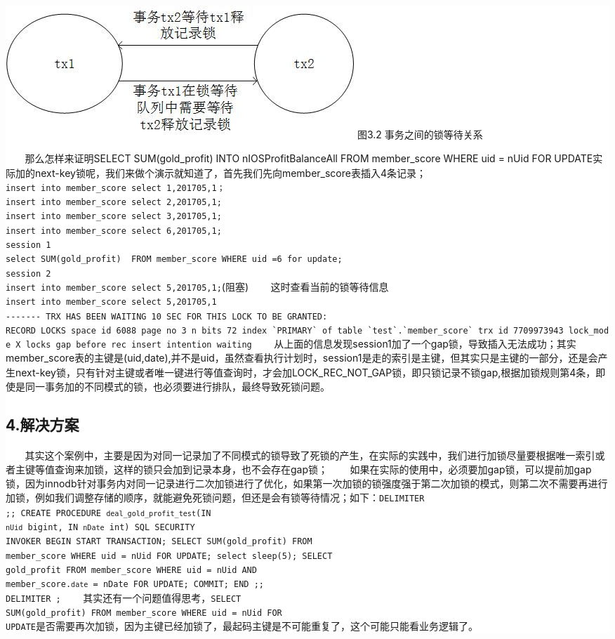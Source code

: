 ![wait-for-graphs](https://raw.githubusercontent.com/club326/club326.github.io/master/deadlock/wait-for-graphs.jpg)
图3.2 事务之间的锁等待关系
</div>
&#160; &#160; &#160; &#160;那么怎样来证明SELECT SUM(gold_profit) INTO nIOSProfitBalanceAll FROM member_score WHERE uid = nUid FOR UPDATE实际加的next-key锁呢，我们来做个演示就知道了，首先我们先向member_score表插入4条记录；<code>
insert into member_score select 1,201705,1；
insert into member_score select 2,201705,1;
insert into member_score select 3,201705,1;
insert into member_score select 6,201705,1;
session 1
select SUM(gold_profit)  FROM member_score WHERE uid =6 for update;
session 2
insert into member_score select 5,201705,1;</code>(阻塞)
&#160; &#160; &#160; &#160;这时查看当前的锁等待信息<code>
insert into member_score select 5,201705,1
------- TRX HAS BEEN WAITING 10 SEC FOR THIS LOCK TO BE GRANTED:
RECORD LOCKS space id 6088 page no 3 n bits 72 index `PRIMARY` of table `test`.`member_score` trx id 7709973943 lock_mode X locks gap before rec insert intention waiting</code>
&#160; &#160; &#160; &#160;从上面的信息发现session1加了一个gap锁，导致插入无法成功；其实member_score表的主键是(uid,date),并不是uid，虽然查看执行计划时，session1是走的索引是主键，但其实只是主键的一部分，还是会产生next-key锁，只有针对主键或者唯一键进行等值查询时，才会加LOCK_REC_NOT_GAP锁，即只锁记录不锁gap,根据加锁规则第4条，即使是同一事务加的不同模式的锁，也必须要进行排队，最终导致死锁问题。

## 4.解决方案
&#160; &#160; &#160; &#160;其实这个案例中，主要是因为对同一记录加了不同模式的锁导致了死锁的产生，在实际的实践中，我们进行加锁尽量要根据唯一索引或者主键等值查询来加锁，这样的锁只会加到记录本身，也不会存在gap锁；
&#160; &#160; &#160; &#160;如果在实际的使用中，必须要加gap锁，可以提前加gap锁，因为innodb针对事务内对同一记录进行二次加锁进行了优化，如果第一次加锁的锁强度强于第二次加锁的模式，则第二次不需要再进行加锁，例如我们调整存储的顺序，就能避免死锁问题，但还是会有锁等待情况；如下：<code>DELIMITER ;;
CREATE  PROCEDURE `deal_gold_profit_test`(IN `nUid` bigint, IN `nDate` int)
    SQL SECURITY INVOKER
BEGIN
START TRANSACTION;
SELECT SUM(gold_profit)  FROM member_score WHERE uid = nUid  FOR UPDATE;
select sleep(5);
SELECT gold_profit  FROM member_score  WHERE uid = nUid AND member_score.`date` = nDate FOR UPDATE;
COMMIT;
END ;;
DELIMITER ;</code>
&#160; &#160; &#160; &#160;其实还有一个问题值得思考，<code>SELECT SUM(gold_profit)  FROM member_score WHERE uid = nUid  FOR UPDATE</code>是否需要再次加锁，因为主键已经加锁了，最起码主键是不可能重复了，这个可能只能看业务逻辑了。